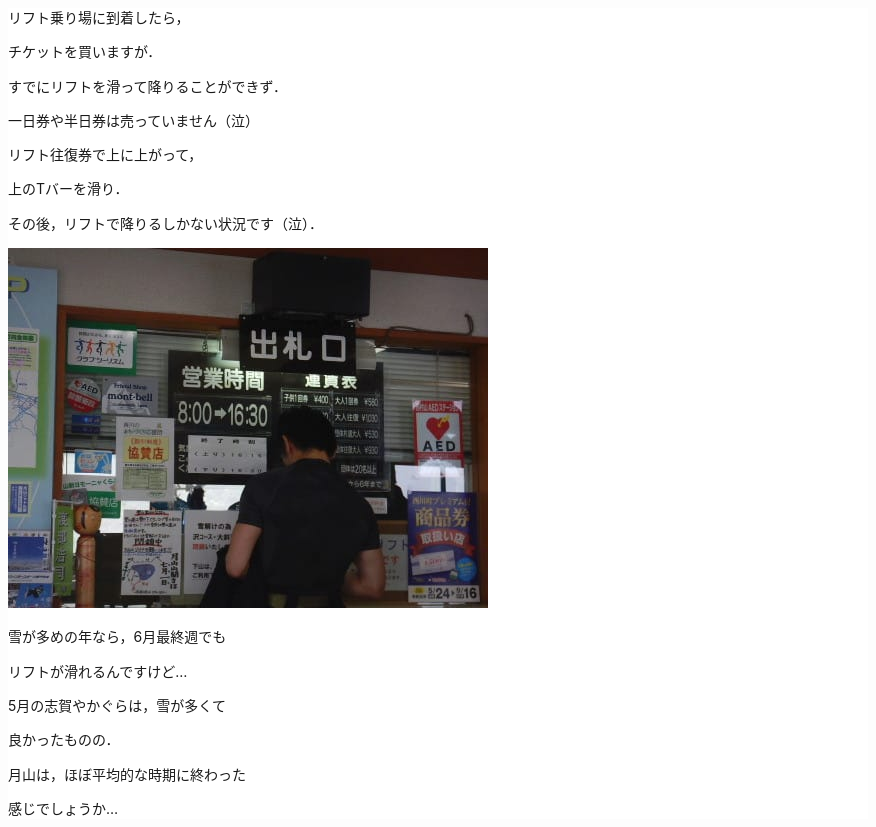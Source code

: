



リフト乗り場に到着したら，


チケットを買いますが．


すでにリフトを滑って降りることができず．


一日券や半日券は売っていません（泣）


リフト往復券で上に上がって，


上のTバーを滑り．


その後，リフトで降りるしかない状況です（泣）．




![d5d29e15b05ae2fea3e6ffeb0b157680.jpg](images/d5d29e15b05ae2fea3e6ffeb0b157680.jpg)




雪が多めの年なら，6月最終週でも


リフトが滑れるんですけど…


5月の志賀やかぐらは，雪が多くて


良かったものの．


月山は，ほぼ平均的な時期に終わった


感じでしょうか…
